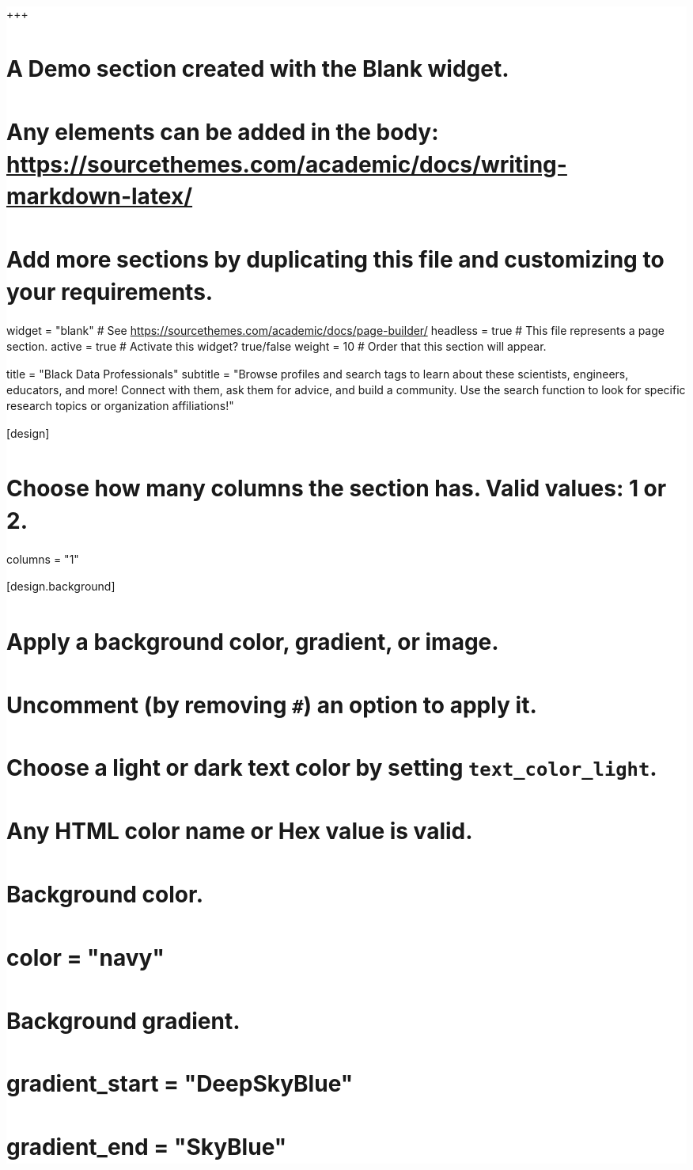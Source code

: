 +++
# A Demo section created with the Blank widget.
# Any elements can be added in the body: https://sourcethemes.com/academic/docs/writing-markdown-latex/
# Add more sections by duplicating this file and customizing to your requirements.

widget = "blank"  # See https://sourcethemes.com/academic/docs/page-builder/
headless = true  # This file represents a page section.
active = true # Activate this widget? true/false
weight = 10  # Order that this section will appear.

title = "Black Data Professionals"
subtitle = "Browse profiles and search tags to learn about these scientists, engineers, educators, and more! Connect with them, ask them for advice, and build a community. Use the search function to look for specific research topics or organization affiliations!"

[design]
  # Choose how many columns the section has. Valid values: 1 or 2.
  columns = "1"

[design.background]
  # Apply a background color, gradient, or image.
  #   Uncomment (by removing `#`) an option to apply it.
  #   Choose a light or dark text color by setting `text_color_light`.
  #   Any HTML color name or Hex value is valid.

  # Background color.
  # color = "navy"
  
  # Background gradient.
  # gradient_start = "DeepSkyBlue"
  # gradient_end = "SkyBlue"
  